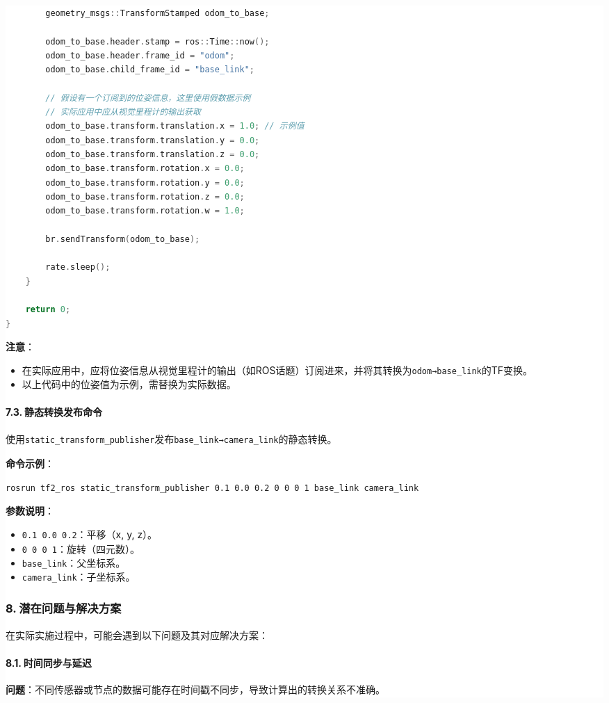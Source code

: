 ```cpp
        geometry_msgs::TransformStamped odom_to_base;

        odom_to_base.header.stamp = ros::Time::now();
        odom_to_base.header.frame_id = "odom";
        odom_to_base.child_frame_id = "base_link";

        // 假设有一个订阅到的位姿信息，这里使用假数据示例
        // 实际应用中应从视觉里程计的输出获取
        odom_to_base.transform.translation.x = 1.0; // 示例值
        odom_to_base.transform.translation.y = 0.0;
        odom_to_base.transform.translation.z = 0.0;
        odom_to_base.transform.rotation.x = 0.0;
        odom_to_base.transform.rotation.y = 0.0;
        odom_to_base.transform.rotation.z = 0.0;
        odom_to_base.transform.rotation.w = 1.0;

        br.sendTransform(odom_to_base);

        rate.sleep();
    }

    return 0;
}
```

**注意**：

- 在实际应用中，应将位姿信息从视觉里程计的输出（如ROS话题）订阅进来，并将其转换为`odom→base_link`的TF变换。
- 以上代码中的位姿值为示例，需替换为实际数据。

#### 7.3. 静态转换发布命令

使用`static_transform_publisher`发布`base_link→camera_link`的静态转换。

**命令示例**：

```bash
rosrun tf2_ros static_transform_publisher 0.1 0.0 0.2 0 0 0 1 base_link camera_link
```

**参数说明**：

- `0.1 0.0 0.2`：平移（x, y, z）。
- `0 0 0 1`：旋转（四元数）。
- `base_link`：父坐标系。
- `camera_link`：子坐标系。

### 8. 潜在问题与解决方案

在实际实施过程中，可能会遇到以下问题及其对应解决方案：

#### 8.1. 时间同步与延迟

**问题**：不同传感器或节点的数据可能存在时间戳不同步，导致计算出的转换关系不准确。

